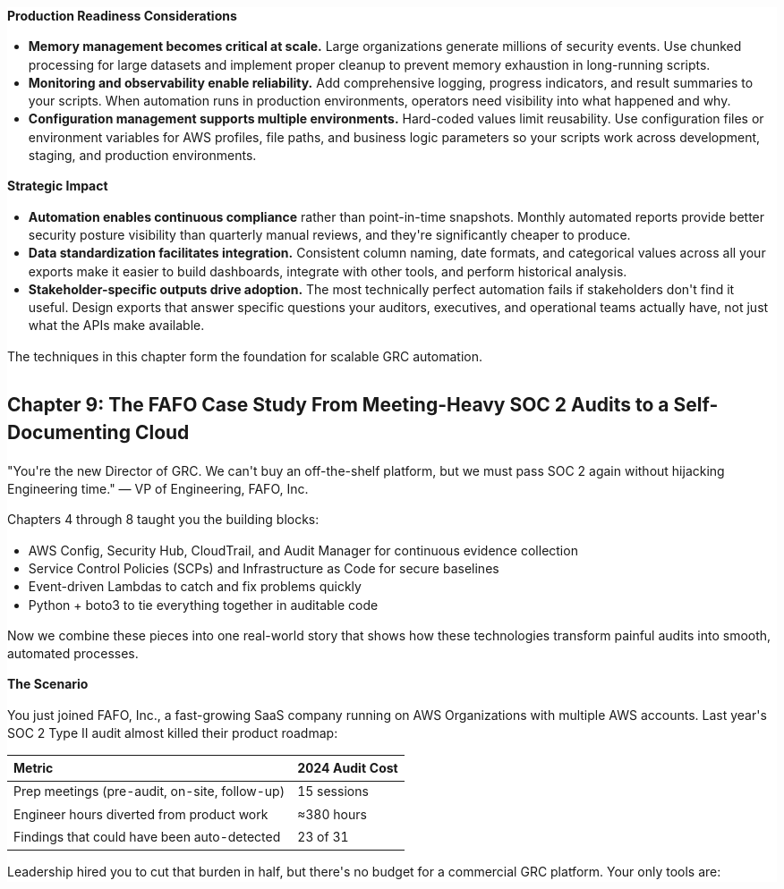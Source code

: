 **Production Readiness Considerations**

* **Memory management becomes critical at scale.** Large organizations generate millions of security events. Use chunked processing for large datasets and implement proper cleanup to prevent memory exhaustion in long-running scripts.  
* **Monitoring and observability enable reliability.** Add comprehensive logging, progress indicators, and result summaries to your scripts. When automation runs in production environments, operators need visibility into what happened and why.  
* **Configuration management supports multiple environments.** Hard-coded values limit reusability. Use configuration files or environment variables for AWS profiles, file paths, and business logic parameters so your scripts work across development, staging, and production environments.

**Strategic Impact**

* **Automation enables continuous compliance** rather than point-in-time snapshots. Monthly automated reports provide better security posture visibility than quarterly manual reviews, and they're significantly cheaper to produce.  
* **Data standardization facilitates integration.** Consistent column naming, date formats, and categorical values across all your exports make it easier to build dashboards, integrate with other tools, and perform historical analysis.  
* **Stakeholder-specific outputs drive adoption.** The most technically perfect automation fails if stakeholders don't find it useful. Design exports that answer specific questions your auditors, executives, and operational teams actually have, not just what the APIs make available.

The techniques in this chapter form the foundation for scalable GRC automation.

## Chapter 9: The FAFO Case Study From Meeting-Heavy SOC 2 Audits to a Self-Documenting Cloud

"You're the new Director of GRC. We can't buy an off-the-shelf platform, but we must pass SOC 2 again without hijacking Engineering time." — VP of Engineering, FAFO, Inc.

Chapters 4 through 8 taught you the building blocks:

* AWS Config, Security Hub, CloudTrail, and Audit Manager for continuous evidence collection  
* Service Control Policies (SCPs) and Infrastructure as Code for secure baselines  
* Event-driven Lambdas to catch and fix problems quickly  
* Python \+ boto3 to tie everything together in auditable code

Now we combine these pieces into one real-world story that shows how these technologies transform painful audits into smooth, automated processes.

**The Scenario** 

You just joined FAFO, Inc., a fast-growing SaaS company running on AWS Organizations with multiple AWS accounts. Last year's SOC 2 Type II audit almost killed their product roadmap:

| Metric | 2024 Audit Cost |
| :---- | :---- |
| Prep meetings (pre-audit, on-site, follow-up) | 15 sessions |
| Engineer hours diverted from product work | ≈380 hours |
| Findings that could have been auto-detected | 23 of 31 |

Leadership hired you to cut that burden in half, but there's no budget for a commercial GRC platform. Your only tools are:
